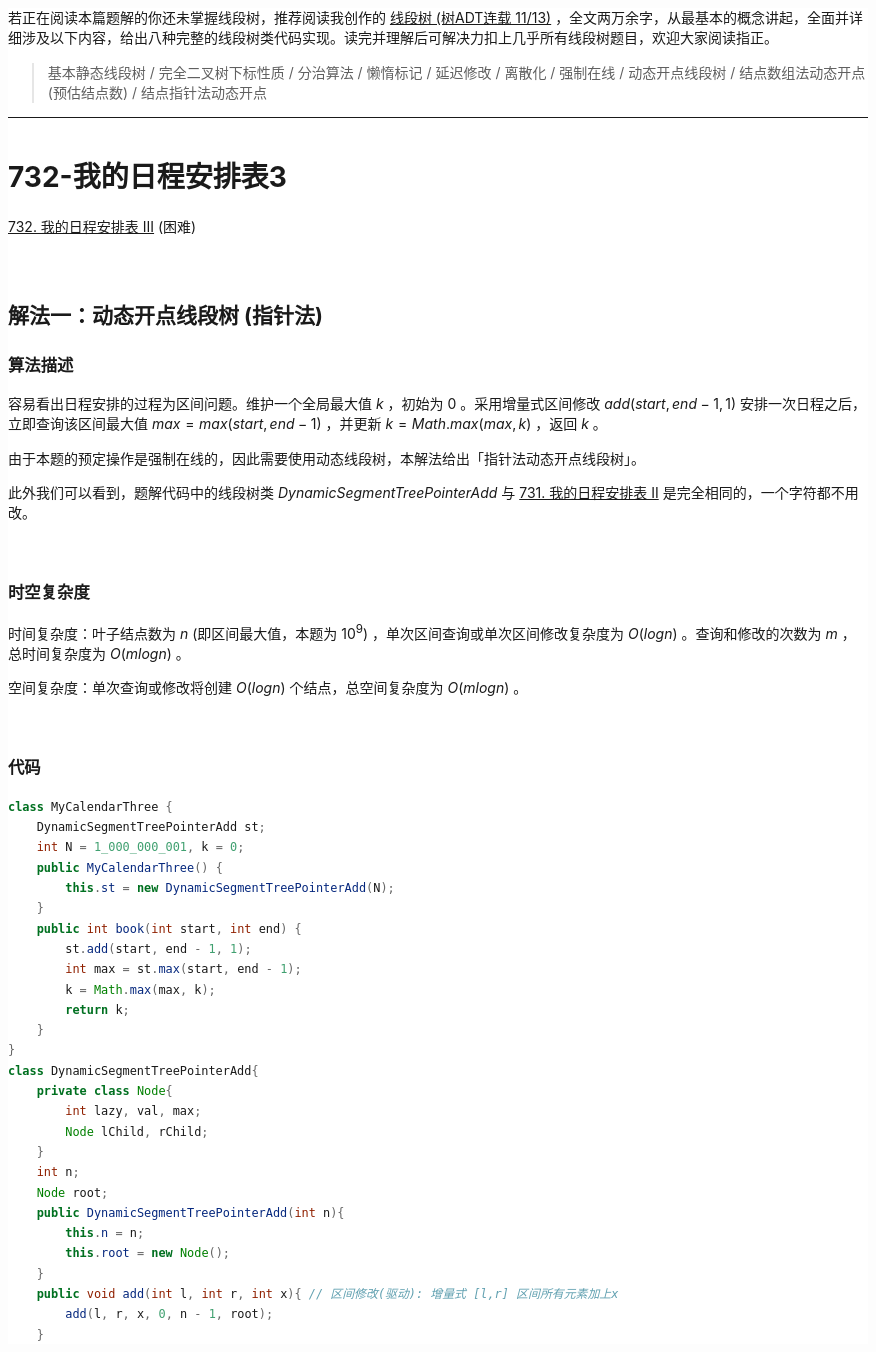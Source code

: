 若正在阅读本篇题解的你还未掌握线段树，推荐阅读我创作的 [线段树 (树ADT连载 11/13)](https://leetcode.cn/circle/discuss/H4aMOn/) ，全文两万余字，从最基本的概念讲起，全面并详细涉及以下内容，给出八种完整的线段树类代码实现。读完并理解后可解决力扣上几乎所有线段树题目，欢迎大家阅读指正。

> 基本静态线段树 / 完全二叉树下标性质 / 分治算法 / 懒惰标记 / 延迟修改 / 离散化 / 强制在线 / 动态开点线段树 / 结点数组法动态开点 (预估结点数) / 结点指针法动态开点 

***

# 732-我的日程安排表3

[732. 我的日程安排表 III](https://leetcode.cn/problems/my-calendar-iii/) (困难)

<br />

## 解法一：动态开点线段树 (指针法)

### 算法描述

容易看出日程安排的过程为区间问题。维护一个全局最大值 $k$ ，初始为 0 。采用增量式区间修改 $add(start,end-1,1)$ 安排一次日程之后，立即查询该区间最大值 $max=max(start, end - 1)$ ，并更新 $k=Math.max(max, k)$ ，返回 $k$ 。

由于本题的预定操作是强制在线的，因此需要使用动态线段树，本解法给出「指针法动态开点线段树」。

此外我们可以看到，题解代码中的线段树类 $DynamicSegmentTreePointerAdd$ 与 [731. 我的日程安排表 II](https://leetcode.cn/problems/my-calendar-ii/) 是完全相同的，一个字符都不用改。

<br />

### 时空复杂度

时间复杂度：叶子结点数为 $n$ (即区间最大值，本题为 $10^9$) ，单次区间查询或单次区间修改复杂度为 $O(logn)$ 。查询和修改的次数为 $m$ ，总时间复杂度为 $O(mlogn)$ 。

空间复杂度：单次查询或修改将创建 $O(logn)$ 个结点，总空间复杂度为 $O(mlogn)$ 。

<br />

### 代码

```java
class MyCalendarThree {
    DynamicSegmentTreePointerAdd st;
    int N = 1_000_000_001, k = 0;
    public MyCalendarThree() {
        this.st = new DynamicSegmentTreePointerAdd(N);
    }
    public int book(int start, int end) {
        st.add(start, end - 1, 1);
        int max = st.max(start, end - 1);
        k = Math.max(max, k);
        return k;
    }
}
class DynamicSegmentTreePointerAdd{
    private class Node{
        int lazy, val, max;
        Node lChild, rChild;
    }
    int n;
    Node root;
    public DynamicSegmentTreePointerAdd(int n){
        this.n = n;
        this.root = new Node();
    }
    public void add(int l, int r, int x){ // 区间修改(驱动): 增量式 [l,r] 区间所有元素加上x
        add(l, r, x, 0, n - 1, root);
    }
```
